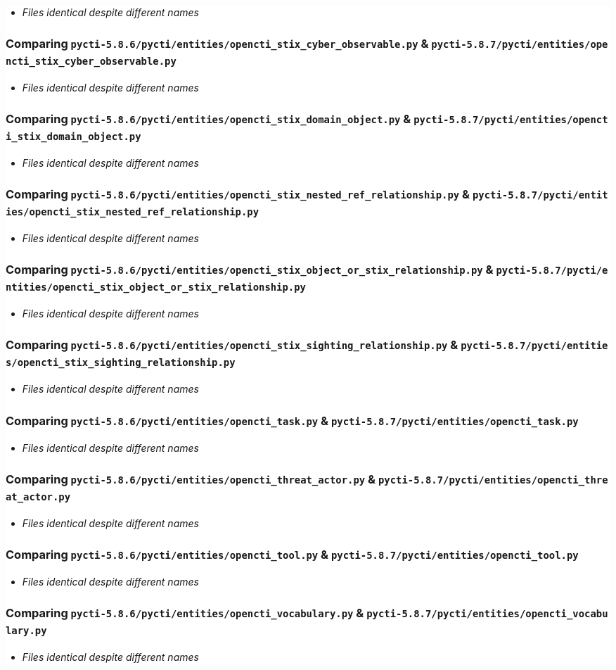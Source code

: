  * *Files identical despite different names*

### Comparing `pycti-5.8.6/pycti/entities/opencti_stix_cyber_observable.py` & `pycti-5.8.7/pycti/entities/opencti_stix_cyber_observable.py`

 * *Files identical despite different names*

### Comparing `pycti-5.8.6/pycti/entities/opencti_stix_domain_object.py` & `pycti-5.8.7/pycti/entities/opencti_stix_domain_object.py`

 * *Files identical despite different names*

### Comparing `pycti-5.8.6/pycti/entities/opencti_stix_nested_ref_relationship.py` & `pycti-5.8.7/pycti/entities/opencti_stix_nested_ref_relationship.py`

 * *Files identical despite different names*

### Comparing `pycti-5.8.6/pycti/entities/opencti_stix_object_or_stix_relationship.py` & `pycti-5.8.7/pycti/entities/opencti_stix_object_or_stix_relationship.py`

 * *Files identical despite different names*

### Comparing `pycti-5.8.6/pycti/entities/opencti_stix_sighting_relationship.py` & `pycti-5.8.7/pycti/entities/opencti_stix_sighting_relationship.py`

 * *Files identical despite different names*

### Comparing `pycti-5.8.6/pycti/entities/opencti_task.py` & `pycti-5.8.7/pycti/entities/opencti_task.py`

 * *Files identical despite different names*

### Comparing `pycti-5.8.6/pycti/entities/opencti_threat_actor.py` & `pycti-5.8.7/pycti/entities/opencti_threat_actor.py`

 * *Files identical despite different names*

### Comparing `pycti-5.8.6/pycti/entities/opencti_tool.py` & `pycti-5.8.7/pycti/entities/opencti_tool.py`

 * *Files identical despite different names*

### Comparing `pycti-5.8.6/pycti/entities/opencti_vocabulary.py` & `pycti-5.8.7/pycti/entities/opencti_vocabulary.py`

 * *Files identical despite different names*
